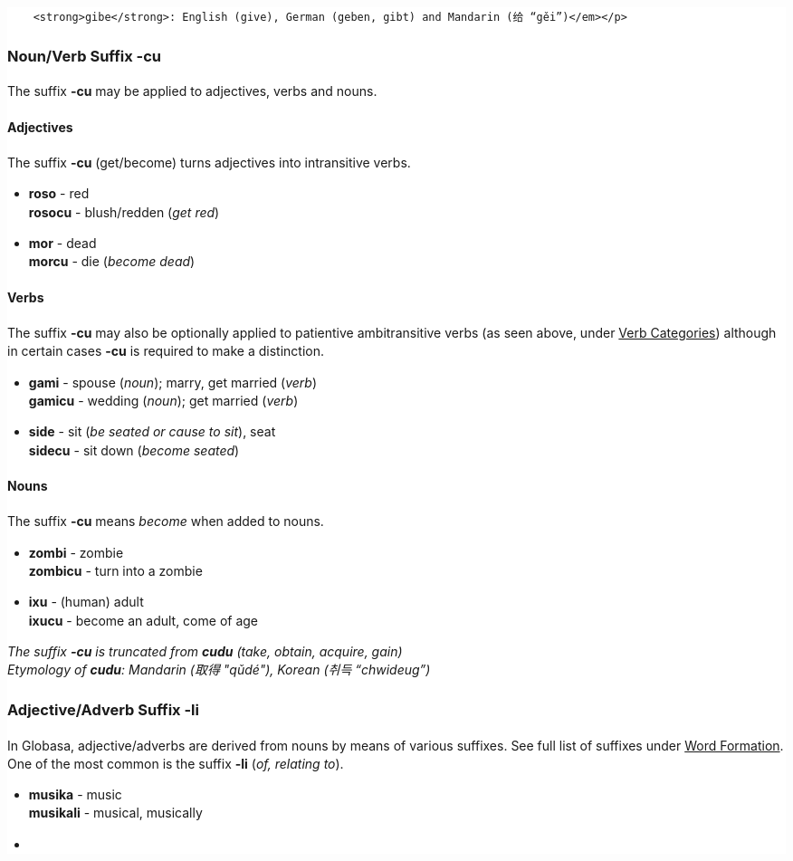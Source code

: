 		<strong>gibe</strong>: English (give), German (geben, gibt) and Mandarin (给 “gěi”)</em></p>
<h3>Noun/Verb Suffix -cu <a id="xafefikso_-cu"></a></h3>
<p>The suffix <strong>-cu</strong> may be applied to adjectives, verbs and nouns.</p>
<h4>Adjectives</h4>
<p>The suffix <strong>-cu</strong> (get/become) turns adjectives into intransitive verbs.</p>
<ul>
	<li>
		<p><strong>roso</strong> - red<br>
			<strong>rosocu</strong> - blush/redden (<em>get red</em>)
		</p>
	</li>
	<li>
		<p><strong>mor</strong> - dead<br>
			<strong>morcu</strong> - die (<em>become dead</em>)
		</p>
	</li>
</ul>
<h4>Verbs</h4>
<p>The suffix <strong>-cu</strong> may also be optionally applied to patientive ambitransitive verbs (as seen above,
	under <a href="./inharelexi.html#falelexili_klase">Verb Categories</a>) although in certain cases
	<strong>-cu</strong> is required to make a distinction. </p>
<ul>
	<li>
		<p><strong>gami</strong> - spouse (<em>noun</em>); marry, get married (<em>verb</em>)<br>
			<strong>gamicu</strong> - wedding (<em>noun</em>); get married (<em>verb</em>)
		</p>
	</li>
	<li>
		<p><strong>side</strong> - sit (<em>be seated or cause to sit</em>), seat<br>
			<strong>sidecu</strong> - sit down (<em>become seated</em>)
		</p>
	</li>
</ul>
<h4>Nouns</h4>
<p>The suffix <strong>-cu</strong> means <em>become</em> when added to nouns. </p>
<ul>
	<li>
		<p><strong>zombi</strong> - zombie<br>
			<strong>zombicu</strong> - turn into a zombie
		</p>
	</li>
	<li>
		<p><strong>ixu</strong> - (human) adult<br>
			<strong>ixucu</strong> - become an adult, come of age
		</p>
	</li>
</ul>
<p><em>The suffix <strong>-cu</strong> is truncated from <strong>cudu</strong> (take, obtain, acquire, gain)<br>
		Etymology of <strong>cudu</strong>: Mandarin (取得 "qǔdé"), Korean (취득 “chwideug”)</em></p>
<h3>Adjective/Adverb Suffix -li <a id="xafefikso_-li"></a></h3>
<p>In Globasa, adjective/adverbs are derived from nouns by means of various suffixes. See full list of suffixes under <a
		href="./lexikostrui.html">Word Formation</a>. One of the most common is the suffix <strong>-li</strong>
	(<em>of, relating to</em>).</p>
<ul>
	<li>
		<p><strong>musika</strong> - music<br>
			<strong>musikali</strong> - musical, musically
		</p>
	</li>
	<li>